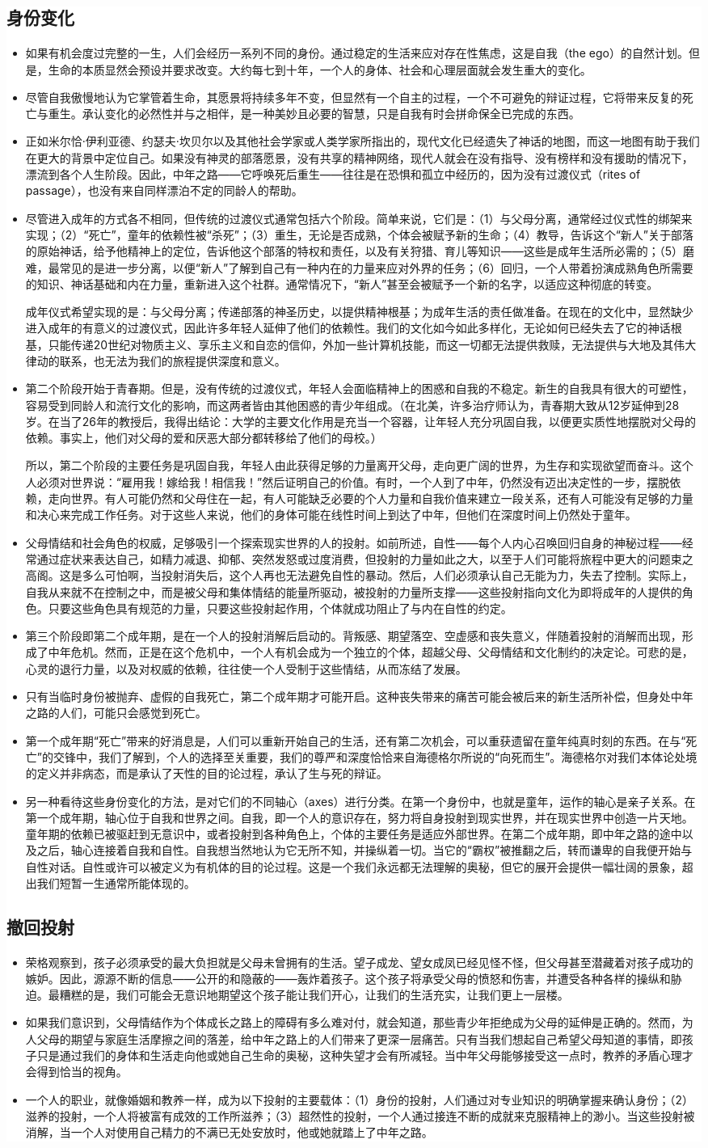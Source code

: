 ## 身份变化

- 如果有机会度过完整的一生，人们会经历一系列不同的身份。通过稳定的生活来应对存在性焦虑，这是自我（the ego）的自然计划。但是，生命的本质显然会预设并要求改变。大约每七到十年，一个人的身体、社会和心理层面就会发生重大的变化。

- 尽管自我傲慢地认为它掌管着生命，其愿景将持续多年不变，但显然有一个自主的过程，一个不可避免的辩证过程，它将带来反复的死亡与重生。承认变化的必然性并与之相伴，是一种美妙且必要的智慧，只是自我有时会拼命保全已完成的东西。

- 正如米尔恰·伊利亚德、约瑟夫·坎贝尔以及其他社会学家或人类学家所指出的，现代文化已经遗失了神话的地图，而这一地图有助于我们在更大的背景中定位自己。如果没有神灵的部落愿景，没有共享的精神网络，现代人就会在没有指导、没有榜样和没有援助的情况下，漂流到各个人生阶段。因此，中年之路——它呼唤死后重生——往往是在恐惧和孤立中经历的，因为没有过渡仪式（rites of passage），也没有来自同样漂泊不定的同龄人的帮助。

- 尽管进入成年的方式各不相同，但传统的过渡仪式通常包括六个阶段。简单来说，它们是：（1）与父母分离，通常经过仪式性的绑架来实现；（2）“死亡”，童年的依赖性被“杀死”；（3）重生，无论是否成熟，个体会被赋予新的生命；（4）教导，告诉这个“新人”关于部落的原始神话，给予他精神上的定位，告诉他这个部落的特权和责任，以及有关狩猎、育儿等知识——这些是成年生活所必需的；（5）磨难，最常见的是进一步分离，以便“新人”了解到自己有一种内在的力量来应对外界的任务；（6）回归，一个人带着扮演成熟角色所需要的知识、神话基础和内在力量，重新进入这个社群。通常情况下，“新人”甚至会被赋予一个新的名字，以适应这种彻底的转变。

  成年仪式希望实现的是：与父母分离；传递部落的神圣历史，以提供精神根基；为成年生活的责任做准备。在现在的文化中，显然缺少进入成年的有意义的过渡仪式，因此许多年轻人延伸了他们的依赖性。我们的文化如今如此多样化，无论如何已经失去了它的神话根基，只能传递20世纪对物质主义、享乐主义和自恋的信仰，外加一些计算机技能，而这一切都无法提供救赎，无法提供与大地及其伟大律动的联系，也无法为我们的旅程提供深度和意义。

- 第二个阶段开始于青春期。但是，没有传统的过渡仪式，年轻人会面临精神上的困惑和自我的不稳定。新生的自我具有很大的可塑性，容易受到同龄人和流行文化的影响，而这两者皆由其他困惑的青少年组成。（在北美，许多治疗师认为，青春期大致从12岁延伸到28岁。在当了26年的教授后，我得出结论：大学的主要文化作用是充当一个容器，让年轻人充分巩固自我，以便更实质性地摆脱对父母的依赖。事实上，他们对父母的爱和厌恶大部分都转移给了他们的母校。）

  所以，第二个阶段的主要任务是巩固自我，年轻人由此获得足够的力量离开父母，走向更广阔的世界，为生存和实现欲望而奋斗。这个人必须对世界说：“雇用我！嫁给我！相信我！”然后证明自己的价值。有时，一个人到了中年，仍然没有迈出决定性的一步，摆脱依赖，走向世界。有人可能仍然和父母住在一起，有人可能缺乏必要的个人力量和自我价值来建立一段关系，还有人可能没有足够的力量和决心来完成工作任务。对于这些人来说，他们的身体可能在线性时间上到达了中年，但他们在深度时间上仍然处于童年。

- 父母情结和社会角色的权威，足够吸引一个探索现实世界的人的投射。如前所述，自性——每个人内心召唤回归自身的神秘过程——经常通过症状来表达自己，如精力减退、抑郁、突然发怒或过度消费，但投射的力量如此之大，以至于人们可能将旅程中更大的问题束之高阁。这是多么可怕啊，当投射消失后，这个人再也无法避免自性的暴动。然后，人们必须承认自己无能为力，失去了控制。实际上，自我从来就不在控制之中，而是被父母和集体情结的能量所驱动，被投射的力量所支撑——这些投射指向文化为即将成年的人提供的角色。只要这些角色具有规范的力量，只要这些投射起作用，个体就成功阻止了与内在自性的约定。

- 第三个阶段即第二个成年期，是在一个人的投射消解后启动的。背叛感、期望落空、空虚感和丧失意义，伴随着投射的消解而出现，形成了中年危机。然而，正是在这个危机中，一个人有机会成为一个独立的个体，超越父母、父母情结和文化制约的决定论。可悲的是，心灵的退行力量，以及对权威的依赖，往往使一个人受制于这些情结，从而冻结了发展。

- 只有当临时身份被抛弃、虚假的自我死亡，第二个成年期才可能开启。这种丧失带来的痛苦可能会被后来的新生活所补偿，但身处中年之路的人们，可能只会感觉到死亡。

- 第一个成年期“死亡”带来的好消息是，人们可以重新开始自己的生活，还有第二次机会，可以重获遗留在童年纯真时刻的东西。在与“死亡”的交锋中，我们了解到，个人的选择至关重要，我们的尊严和深度恰恰来自海德格尔所说的“向死而生”。海德格尔对我们本体论处境的定义并非病态，而是承认了天性的目的论过程，承认了生与死的辩证。

- 另一种看待这些身份变化的方法，是对它们的不同轴心（axes）进行分类。在第一个身份中，也就是童年，运作的轴心是亲子关系。在第一个成年期，轴心位于自我和世界之间。自我，即一个人的意识存在，努力将自身投射到现实世界，并在现实世界中创造一片天地。童年期的依赖已被驱赶到无意识中，或者投射到各种角色上，个体的主要任务是适应外部世界。在第二个成年期，即中年之路的途中以及之后，轴心连接着自我和自性。自我想当然地认为它无所不知，并操纵着一切。当它的“霸权”被推翻之后，转而谦卑的自我便开始与自性对话。自性或许可以被定义为有机体的目的论过程。这是一个我们永远都无法理解的奥秘，但它的展开会提供一幅壮阔的景象，超出我们短暂一生通常所能体现的。

## 撤回投射

- 荣格观察到，孩子必须承受的最大负担就是父母未曾拥有的生活。望子成龙、望女成凤已经见怪不怪，但父母甚至潜藏着对孩子成功的嫉妒。因此，源源不断的信息——公开的和隐蔽的——轰炸着孩子。这个孩子将承受父母的愤怒和伤害，并遭受各种各样的操纵和胁迫。最糟糕的是，我们可能会无意识地期望这个孩子能让我们开心，让我们的生活充实，让我们更上一层楼。

- 如果我们意识到，父母情结作为个体成长之路上的障碍有多么难对付，就会知道，那些青少年拒绝成为父母的延伸是正确的。然而，为人父母的期望与家庭生活摩擦之间的落差，给中年之路上的人们带来了更深一层痛苦。只有当我们想起自己希望父母知道的事情，即孩子只是通过我们的身体和生活走向他或她自己生命的奥秘，这种失望才会有所减轻。当中年父母能够接受这一点时，教养的矛盾心理才会得到恰当的视角。

- 一个人的职业，就像婚姻和教养一样，成为以下投射的主要载体：（1）身份的投射，人们通过对专业知识的明确掌握来确认身份；（2）滋养的投射，一个人将被富有成效的工作所滋养；（3）超然性的投射，一个人通过接连不断的成就来克服精神上的渺小。当这些投射被消解，当一个人对使用自己精力的不满已无处安放时，他或她就踏上了中年之路。
